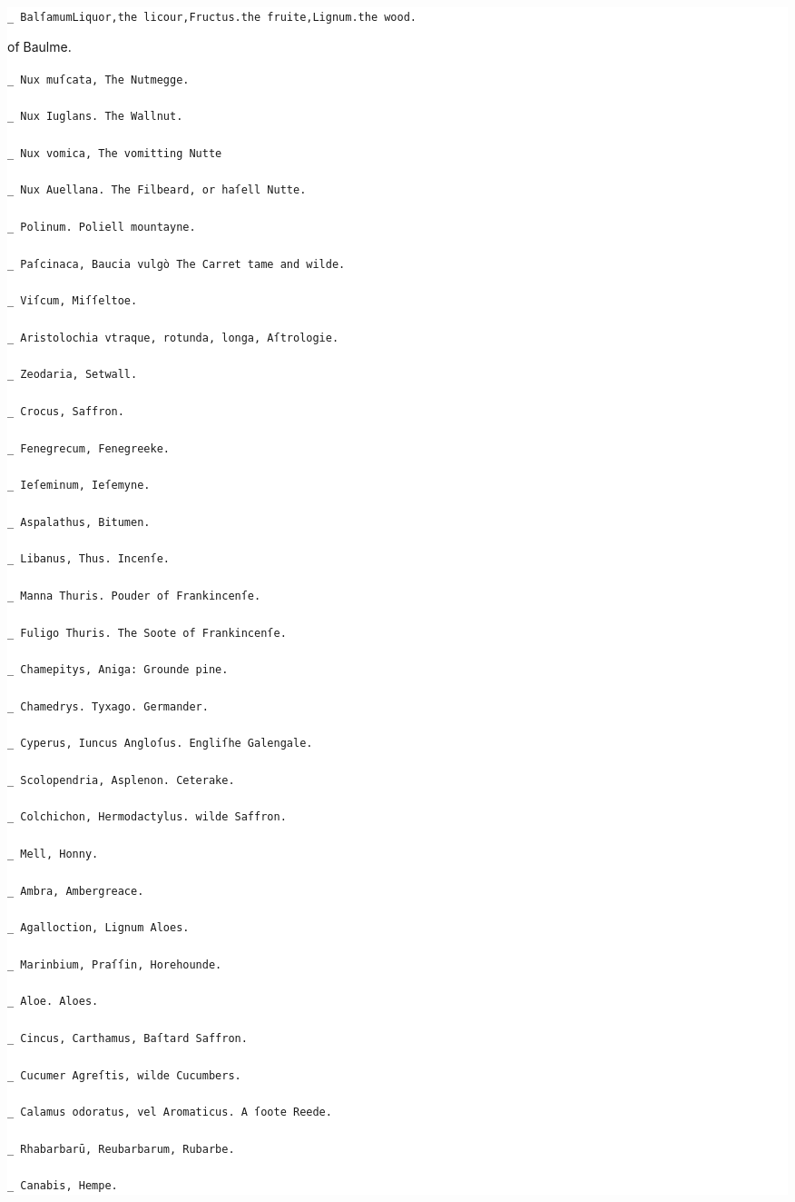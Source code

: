     _ BalſamumLiquor,the licour,Fructus.the fruite,Lignum.the wood.
of Baulme.

    _ Nux muſcata, The Nutmegge.

    _ Nux Iuglans. The Wallnut.

    _ Nux vomica, The vomitting Nutte

    _ Nux Auellana. The Filbeard, or haſell Nutte.

    _ Polinum. Poliell mountayne.

    _ Paſcinaca, Baucia vulgò The Carret tame and wilde.

    _ Viſcum, Miſſeltoe.

    _ Aristolochia vtraque, rotunda, longa, Aſtrologie.

    _ Zeodaria, Setwall.

    _ Crocus, Saffron.

    _ Fenegrecum, Fenegreeke.

    _ Ieſeminum, Ieſemyne.

    _ Aspalathus, Bitumen.

    _ Libanus, Thus. Incenſe.

    _ Manna Thuris. Pouder of Frankincenſe.

    _ Fuligo Thuris. The Soote of Frankincenſe.

    _ Chamepitys, Aniga: Grounde pine.

    _ Chamedrys. Tyxago. Germander.

    _ Cyperus, Iuncus Angloſus. Engliſhe Galengale.

    _ Scolopendria, Asplenon. Ceterake.

    _ Colchichon, Hermodactylus. wilde Saffron.

    _ Mell, Honny.

    _ Ambra, Ambergreace.

    _ Agalloction, Lignum Aloes.

    _ Marinbium, Praſſin, Horehounde.

    _ Aloe. Aloes.

    _ Cincus, Carthamus, Baſtard Saffron.

    _ Cucumer Agreſtis, wilde Cucumbers.

    _ Calamus odoratus, vel Aromaticus. A ſoote Reede.

    _ Rhabarbarū, Reubarbarum, Rubarbe.

    _ Canabis, Hempe.
